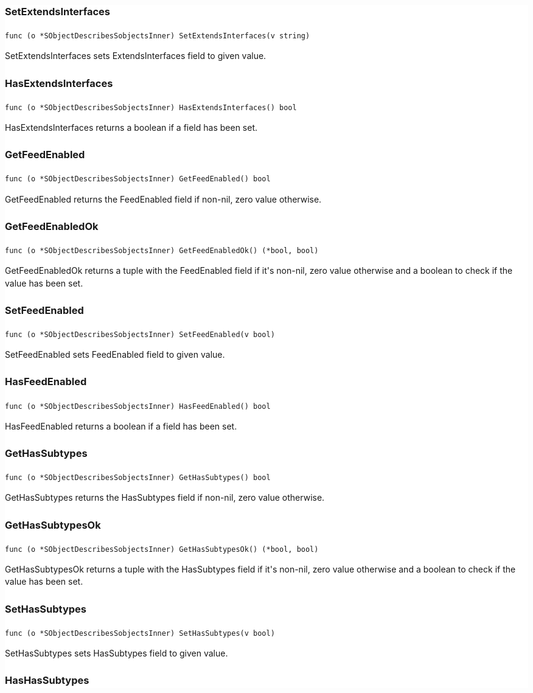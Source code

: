 ### SetExtendsInterfaces

`func (o *SObjectDescribesSobjectsInner) SetExtendsInterfaces(v string)`

SetExtendsInterfaces sets ExtendsInterfaces field to given value.

### HasExtendsInterfaces

`func (o *SObjectDescribesSobjectsInner) HasExtendsInterfaces() bool`

HasExtendsInterfaces returns a boolean if a field has been set.

### GetFeedEnabled

`func (o *SObjectDescribesSobjectsInner) GetFeedEnabled() bool`

GetFeedEnabled returns the FeedEnabled field if non-nil, zero value otherwise.

### GetFeedEnabledOk

`func (o *SObjectDescribesSobjectsInner) GetFeedEnabledOk() (*bool, bool)`

GetFeedEnabledOk returns a tuple with the FeedEnabled field if it's non-nil, zero value otherwise
and a boolean to check if the value has been set.

### SetFeedEnabled

`func (o *SObjectDescribesSobjectsInner) SetFeedEnabled(v bool)`

SetFeedEnabled sets FeedEnabled field to given value.

### HasFeedEnabled

`func (o *SObjectDescribesSobjectsInner) HasFeedEnabled() bool`

HasFeedEnabled returns a boolean if a field has been set.

### GetHasSubtypes

`func (o *SObjectDescribesSobjectsInner) GetHasSubtypes() bool`

GetHasSubtypes returns the HasSubtypes field if non-nil, zero value otherwise.

### GetHasSubtypesOk

`func (o *SObjectDescribesSobjectsInner) GetHasSubtypesOk() (*bool, bool)`

GetHasSubtypesOk returns a tuple with the HasSubtypes field if it's non-nil, zero value otherwise
and a boolean to check if the value has been set.

### SetHasSubtypes

`func (o *SObjectDescribesSobjectsInner) SetHasSubtypes(v bool)`

SetHasSubtypes sets HasSubtypes field to given value.

### HasHasSubtypes
